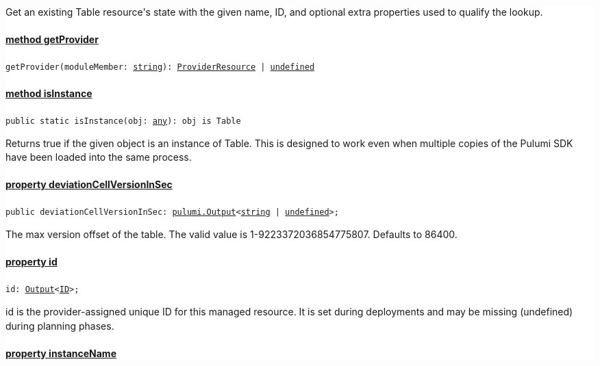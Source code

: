 Get an existing Table resource's state with the given name, ID, and optional extra
properties used to qualify the lookup.

<h4 class="pdoc-member-header" id="Table-getProvider">
<a class="pdoc-child-name" href="https://github.com/pulumi/pulumi-alicloud/blob/{{< param git_sha >}}/sdk/nodejs/ots/table.ts#L12">method <b>getProvider</b></a>
</h4>


<pre class="highlight"><code><span class='kd'></span>getProvider(moduleMember: <span class='kd'><a href='https://developer.mozilla.org/en-US/docs/Web/JavaScript/Reference/Global_Objects/String'>string</a></span>): <a href='/docs/reference/pkg/nodejs/pulumi/pulumi/#ProviderResource'>ProviderResource</a> | <span class='kd'><a href='https://developer.mozilla.org/en-US/docs/Web/JavaScript/Reference/Global_Objects/undefined'>undefined</a></span></code></pre>

<h4 class="pdoc-member-header" id="Table-isInstance">
<a class="pdoc-child-name" href="https://github.com/pulumi/pulumi-alicloud/blob/{{< param git_sha >}}/sdk/nodejs/ots/table.ts#L32">method <b>isInstance</b></a>
</h4>


<pre class="highlight"><code><span class='kd'>public static </span>isInstance(obj: <span class='kd'><a href='https://www.typescriptlang.org/docs/handbook/basic-types.html#any'>any</a></span>): obj is Table</code></pre>


Returns true if the given object is an instance of Table.  This is designed to work even
when multiple copies of the Pulumi SDK have been loaded into the same process.

<h4 class="pdoc-member-header" id="Table-deviationCellVersionInSec">
<a class="pdoc-child-name" href="https://github.com/pulumi/pulumi-alicloud/blob/{{< param git_sha >}}/sdk/nodejs/ots/table.ts#L42">property <b>deviationCellVersionInSec</b></a>
</h4>

<pre class="highlight"><code><span class='kd'>public </span>deviationCellVersionInSec: <a href='/docs/reference/pkg/nodejs/pulumi/pulumi/#Output'>pulumi.Output</a>&lt;<span class='kd'><a href='https://developer.mozilla.org/en-US/docs/Web/JavaScript/Reference/Global_Objects/String'>string</a></span> | <span class='kd'><a href='https://developer.mozilla.org/en-US/docs/Web/JavaScript/Reference/Global_Objects/undefined'>undefined</a></span>&gt;;</code></pre>

The max version offset of the table. The valid value is 1-9223372036854775807. Defaults to 86400.

<h4 class="pdoc-member-header" id="Table-id">
<a class="pdoc-child-name" href="https://github.com/pulumi/pulumi-alicloud/blob/{{< param git_sha >}}/sdk/nodejs/ots/table.ts#L12">property <b>id</b></a>
</h4>

<pre class="highlight"><code><span class='kd'></span>id: <a href='/docs/reference/pkg/nodejs/pulumi/pulumi/#Output'>Output</a>&lt;<a href='/docs/reference/pkg/nodejs/pulumi/pulumi/#ID'>ID</a>&gt;;</code></pre>

id is the provider-assigned unique ID for this managed resource.  It is set during
deployments and may be missing (undefined) during planning phases.

<h4 class="pdoc-member-header" id="Table-instanceName">
<a class="pdoc-child-name" href="https://github.com/pulumi/pulumi-alicloud/blob/{{< param git_sha >}}/sdk/nodejs/ots/table.ts#L46">property <b>instanceName</b></a>
</h4>
